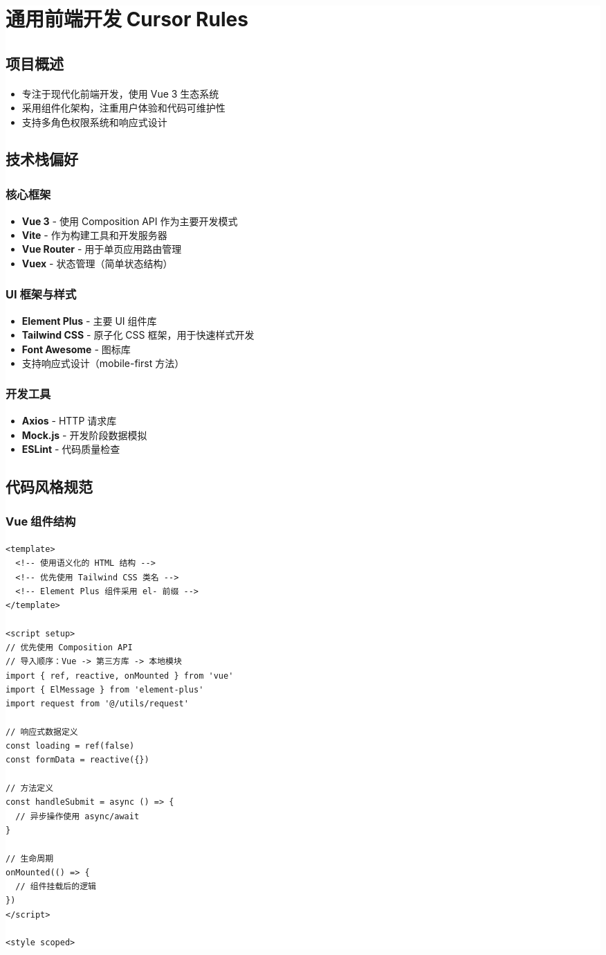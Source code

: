 # 通用前端开发 Cursor Rules

## 项目概述
- 专注于现代化前端开发，使用 Vue 3 生态系统
- 采用组件化架构，注重用户体验和代码可维护性
- 支持多角色权限系统和响应式设计

## 技术栈偏好

### 核心框架
- **Vue 3** - 使用 Composition API 作为主要开发模式
- **Vite** - 作为构建工具和开发服务器
- **Vue Router** - 用于单页应用路由管理
- **Vuex** - 状态管理（简单状态结构）

### UI 框架与样式
- **Element Plus** - 主要 UI 组件库
- **Tailwind CSS** - 原子化 CSS 框架，用于快速样式开发
- **Font Awesome** - 图标库
- 支持响应式设计（mobile-first 方法）

### 开发工具
- **Axios** - HTTP 请求库
- **Mock.js** - 开发阶段数据模拟
- **ESLint** - 代码质量检查

## 代码风格规范

### Vue 组件结构
```vue
<template>
  <!-- 使用语义化的 HTML 结构 -->
  <!-- 优先使用 Tailwind CSS 类名 -->
  <!-- Element Plus 组件采用 el- 前缀 -->
</template>

<script setup>
// 优先使用 Composition API
// 导入顺序：Vue -> 第三方库 -> 本地模块
import { ref, reactive, onMounted } from 'vue'
import { ElMessage } from 'element-plus'
import request from '@/utils/request'

// 响应式数据定义
const loading = ref(false)
const formData = reactive({})

// 方法定义
const handleSubmit = async () => {
  // 异步操作使用 async/await
}

// 生命周期
onMounted(() => {
  // 组件挂载后的逻辑
})
</script>

<style scoped>
```